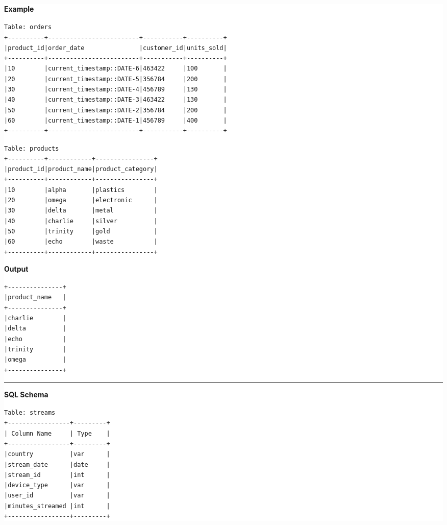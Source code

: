 **Example**

```Plain
Table: orders
+----------+-------------------------+-----------+----------+
|product_id|order_date               |customer_id|units_sold|
+----------+-------------------------+-----------+----------+
|10        |current_timestamp::DATE-6|463422     |100       |
|20        |current_timestamp::DATE-5|356784     |200       |
|30        |current_timestamp::DATE-4|456789     |130       |
|40        |current_timestamp::DATE-3|463422     |130       |
|50        |current_timestamp::DATE-2|356784     |200       |
|60        |current_timestamp::DATE-1|456789     |400       |
+----------+-------------------------+-----------+----------+
```

```Plain
Table: products
+----------+------------+----------------+
|product_id|product_name|product_category|
+----------+------------+----------------+
|10        |alpha       |plastics        |
|20        |omega       |electronic      |
|30        |delta       |metal           |
|40        |charlie     |silver          |
|50        |trinity     |gold            |
|60        |echo        |waste           |
+----------+------------+----------------+
```

**Output**

```Plain
+---------------+
|product_name   |
+---------------+
|charlie        |
|delta          |
|echo           |
|trinity        |
|omega          |
+---------------+
```

---

**SQL Schema**

```Plain
Table: streams
+-----------------+---------+
| Column Name     | Type    |
+-----------------+---------+
|country          |var      |
|stream_date      |date     |
|stream_id        |int      |
|device_type      |var      |
|user_id          |var      |
|minutes_streamed |int      |
+-----------------+---------+
```
